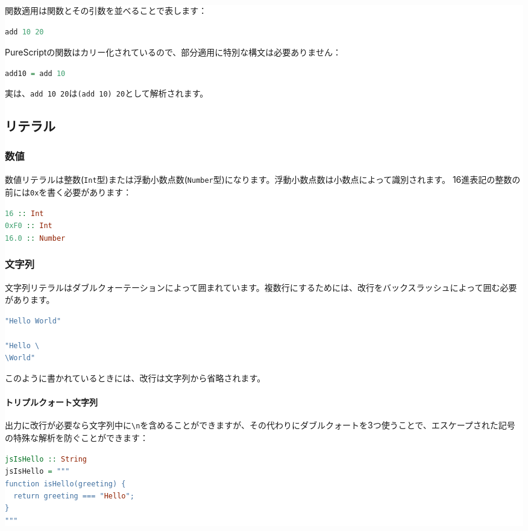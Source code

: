 
関数適用は関数とその引数を並べることで表します：

``` purescript
add 10 20
```


PureScriptの関数はカリー化されているので、部分適用に特別な構文は必要ありません：

``` purescript
add10 = add 10
```


実は、`add 10 20`は`(add 10) 20`として解析されます。


## リテラル


### 数値


数値リテラルは整数(`Int`型)または浮動小数点数(`Number`型)になります。浮動小数点数は小数点によって識別されます。
16進表記の整数の前には`0x`を書く必要があります：

``` purescript
16 :: Int
0xF0 :: Int
16.0 :: Number
```


### 文字列


文字列リテラルはダブルクォーテーションによって囲まれています。複数行にするためには、改行をバックスラッシュによって囲む必要があります。

``` purescript
"Hello World"

"Hello \
\World"
```


このように書かれているときには、改行は文字列から省略されます。


#### トリプルクォート文字列


出力に改行が必要なら文字列中に`\n`を含めることができますが、その代わりにダブルクォートを3つ使うことで、エスケープされた記号の特殊な解析を防ぐことができます：

``` purescript
jsIsHello :: String
jsIsHello = """
function isHello(greeting) {
  return greeting === "Hello";
}
"""
```
